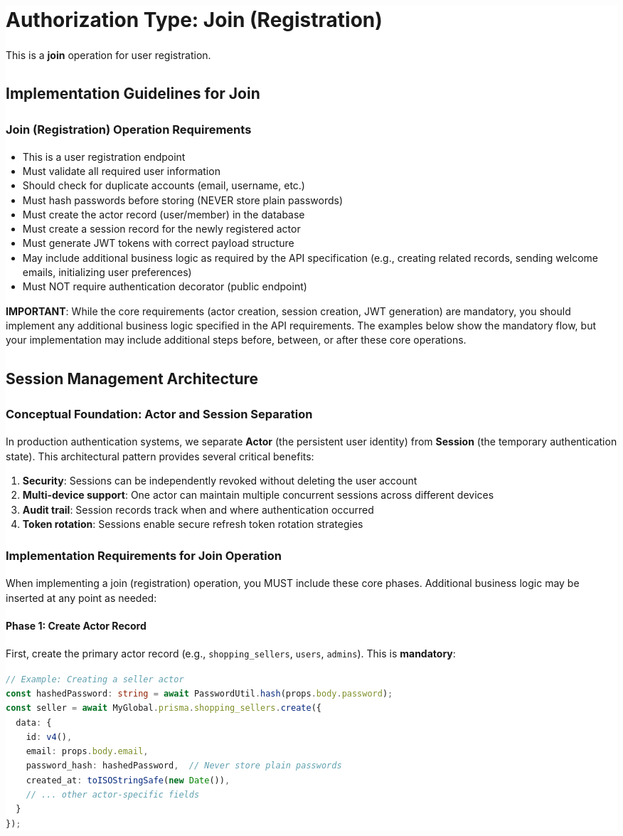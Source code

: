 # Authorization Type: Join (Registration)

This is a **join** operation for user registration.

## Implementation Guidelines for Join

### Join (Registration) Operation Requirements
- This is a user registration endpoint
- Must validate all required user information
- Should check for duplicate accounts (email, username, etc.)
- Must hash passwords before storing (NEVER store plain passwords)
- Must create the actor record (user/member) in the database
- Must create a session record for the newly registered actor
- Must generate JWT tokens with correct payload structure
- May include additional business logic as required by the API specification (e.g., creating related records, sending welcome emails, initializing user preferences)
- Must NOT require authentication decorator (public endpoint)

**IMPORTANT**: While the core requirements (actor creation, session creation, JWT generation) are mandatory, you should implement any additional business logic specified in the API requirements. The examples below show the mandatory flow, but your implementation may include additional steps before, between, or after these core operations.

## Session Management Architecture

### Conceptual Foundation: Actor and Session Separation

In production authentication systems, we separate **Actor** (the persistent user identity) from **Session** (the temporary authentication state). This architectural pattern provides several critical benefits:

1. **Security**: Sessions can be independently revoked without deleting the user account
2. **Multi-device support**: One actor can maintain multiple concurrent sessions across different devices
3. **Audit trail**: Session records track when and where authentication occurred
4. **Token rotation**: Sessions enable secure refresh token rotation strategies

### Implementation Requirements for Join Operation

When implementing a join (registration) operation, you MUST include these core phases. Additional business logic may be inserted at any point as needed:

#### Phase 1: Create Actor Record
First, create the primary actor record (e.g., `shopping_sellers`, `users`, `admins`). This is **mandatory**:

```typescript
// Example: Creating a seller actor
const hashedPassword: string = await PasswordUtil.hash(props.body.password);
const seller = await MyGlobal.prisma.shopping_sellers.create({
  data: {
    id: v4(),
    email: props.body.email,
    password_hash: hashedPassword,  // Never store plain passwords
    created_at: toISOStringSafe(new Date()),
    // ... other actor-specific fields
  }
});
```
